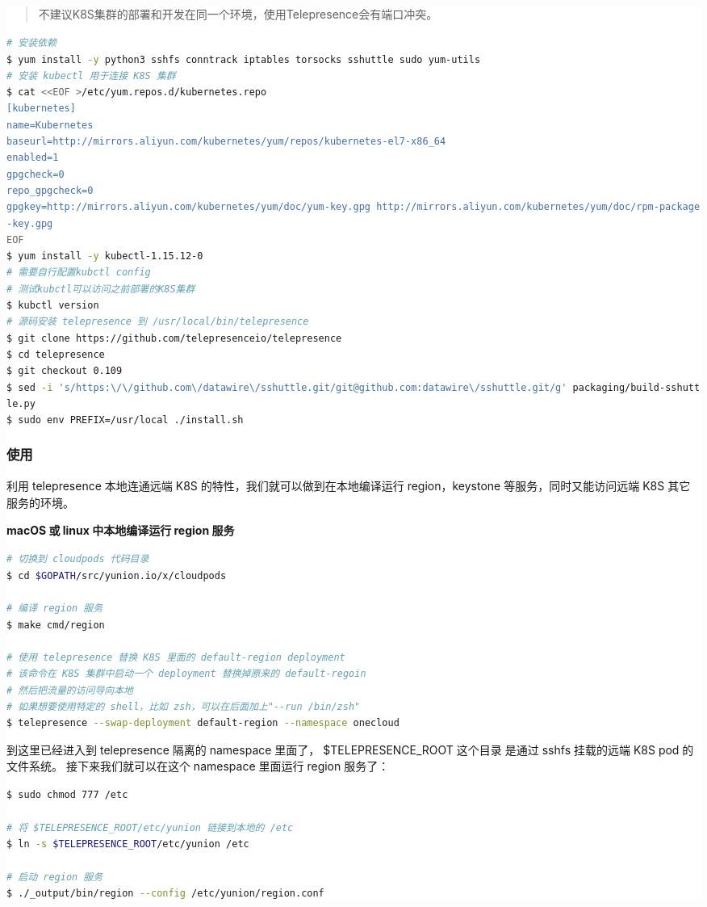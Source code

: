 > 不建议K8S集群的部署和开发在同一个环境，使用Telepresence会有端口冲突。

```bash
# 安装依赖
$ yum install -y python3 sshfs conntrack iptables torsocks sshuttle sudo yum-utils
# 安装 kubectl 用于连接 K8S 集群
$ cat <<EOF >/etc/yum.repos.d/kubernetes.repo
[kubernetes]
name=Kubernetes
baseurl=http://mirrors.aliyun.com/kubernetes/yum/repos/kubernetes-el7-x86_64
enabled=1
gpgcheck=0
repo_gpgcheck=0
gpgkey=http://mirrors.aliyun.com/kubernetes/yum/doc/yum-key.gpg http://mirrors.aliyun.com/kubernetes/yum/doc/rpm-package-key.gpg
EOF
$ yum install -y kubectl-1.15.12-0
# 需要自行配置kubctl config
# 测试kubctl可以访问之前部署的K8S集群
$ kubctl version
# 源码安装 telepresence 到 /usr/local/bin/telepresence
$ git clone https://github.com/telepresenceio/telepresence
$ cd telepresence
$ git checkout 0.109
$ sed -i 's/https:\/\/github.com\/datawire\/sshuttle.git/git@github.com:datawire\/sshuttle.git/g' packaging/build-sshuttle.py
$ sudo env PREFIX=/usr/local ./install.sh
```

### 使用

利用 telepresence 本地连通远端 K8S 的特性，我们就可以做到在本地编译运行 region，keystone 等服务，同时又能访问远端 K8S 其它服务的环境。


**macOS 或 linux 中本地编译运行 region 服务**

```bash
# 切换到 cloudpods 代码目录
$ cd $GOPATH/src/yunion.io/x/cloudpods
 
# 编译 region 服务
$ make cmd/region
 
# 使用 telepresence 替换 K8S 里面的 default-region deployment
# 该命令在 K8S 集群中启动一个 deployment 替换掉原来的 default-regoin
# 然后把流量的访问导向本地
# 如果想要使用特定的 shell，比如 zsh，可以在后面加上"--run /bin/zsh"
$ telepresence --swap-deployment default-region --namespace onecloud
```
到这里已经进入到 telepresence 隔离的 namespace 里面了，
$TELEPRESENCE_ROOT 这个目录 是通过 sshfs 挂载的远端 K8S pod 的文件系统。
接下来我们就可以在这个 namespace 里面运行 region 服务了：
```bash
$ sudo chmod 777 /etc
 
# 将 $TELEPRESENCE_ROOT/etc/yunion 链接到本地的 /etc
$ ln -s $TELEPRESENCE_ROOT/etc/yunion /etc
 
# 启动 region 服务
$ ./_output/bin/region --config /etc/yunion/region.conf
```

